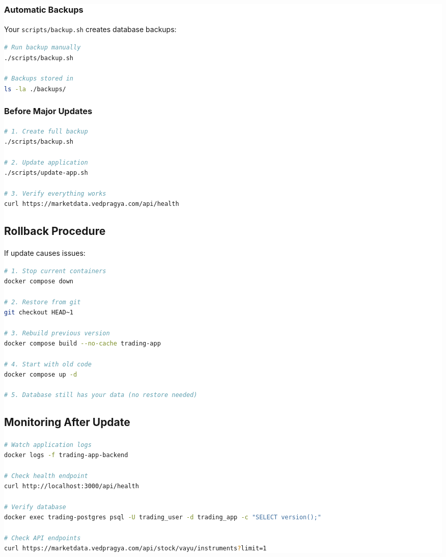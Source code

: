 ### Automatic Backups

Your `scripts/backup.sh` creates database backups:

```bash
# Run backup manually
./scripts/backup.sh

# Backups stored in
ls -la ./backups/
```

### Before Major Updates

```bash
# 1. Create full backup
./scripts/backup.sh

# 2. Update application
./scripts/update-app.sh

# 3. Verify everything works
curl https://marketdata.vedpragya.com/api/health
```

## Rollback Procedure

If update causes issues:

```bash
# 1. Stop current containers
docker compose down

# 2. Restore from git
git checkout HEAD~1

# 3. Rebuild previous version
docker compose build --no-cache trading-app

# 4. Start with old code
docker compose up -d

# 5. Database still has your data (no restore needed)
```

## Monitoring After Update

```bash
# Watch application logs
docker logs -f trading-app-backend

# Check health endpoint
curl http://localhost:3000/api/health

# Verify database
docker exec trading-postgres psql -U trading_user -d trading_app -c "SELECT version();"

# Check API endpoints
curl https://marketdata.vedpragya.com/api/stock/vayu/instruments?limit=1
```
